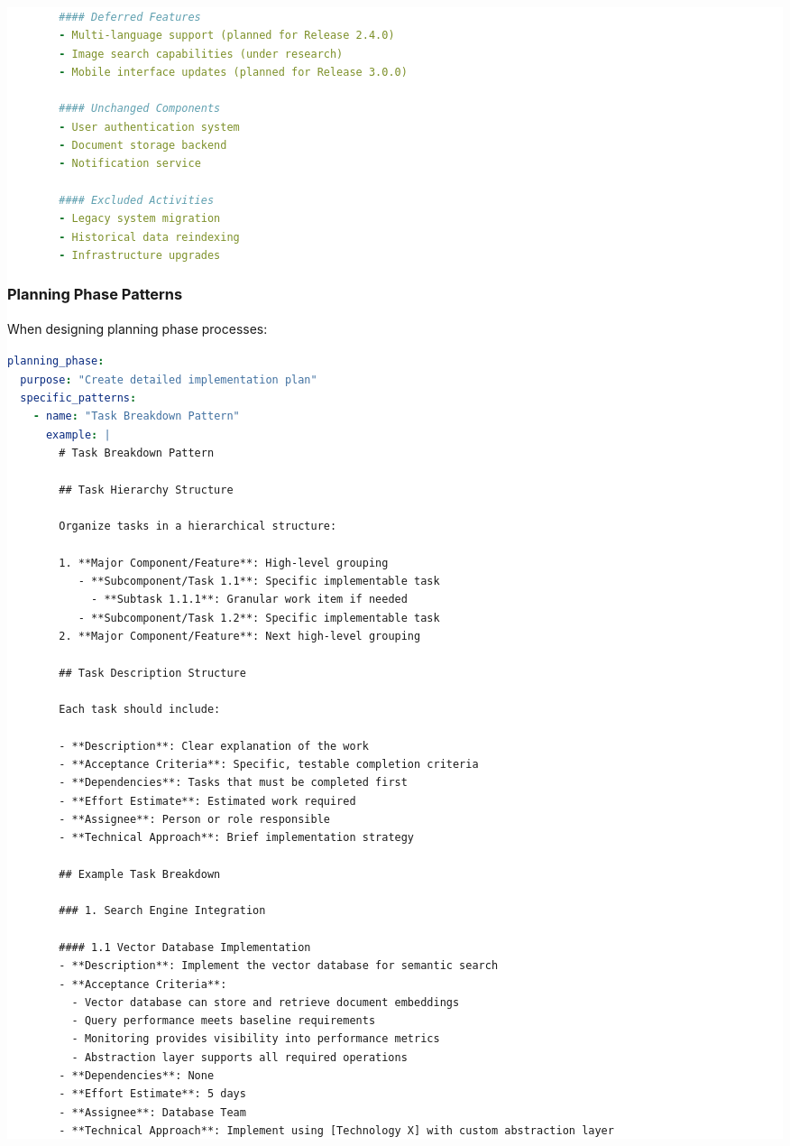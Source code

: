 ```yaml
        #### Deferred Features
        - Multi-language support (planned for Release 2.4.0)
        - Image search capabilities (under research)
        - Mobile interface updates (planned for Release 3.0.0)
        
        #### Unchanged Components
        - User authentication system
        - Document storage backend
        - Notification service
        
        #### Excluded Activities
        - Legacy system migration
        - Historical data reindexing
        - Infrastructure upgrades
```

### Planning Phase Patterns

When designing planning phase processes:

```yaml
planning_phase:
  purpose: "Create detailed implementation plan"
  specific_patterns:
    - name: "Task Breakdown Pattern"
      example: |
        # Task Breakdown Pattern
        
        ## Task Hierarchy Structure
        
        Organize tasks in a hierarchical structure:
        
        1. **Major Component/Feature**: High-level grouping
           - **Subcomponent/Task 1.1**: Specific implementable task
             - **Subtask 1.1.1**: Granular work item if needed
           - **Subcomponent/Task 1.2**: Specific implementable task
        2. **Major Component/Feature**: Next high-level grouping
        
        ## Task Description Structure
        
        Each task should include:
        
        - **Description**: Clear explanation of the work
        - **Acceptance Criteria**: Specific, testable completion criteria
        - **Dependencies**: Tasks that must be completed first
        - **Effort Estimate**: Estimated work required
        - **Assignee**: Person or role responsible
        - **Technical Approach**: Brief implementation strategy
        
        ## Example Task Breakdown
        
        ### 1. Search Engine Integration
        
        #### 1.1 Vector Database Implementation
        - **Description**: Implement the vector database for semantic search
        - **Acceptance Criteria**: 
          - Vector database can store and retrieve document embeddings
          - Query performance meets baseline requirements
          - Monitoring provides visibility into performance metrics
          - Abstraction layer supports all required operations
        - **Dependencies**: None
        - **Effort Estimate**: 5 days
        - **Assignee**: Database Team
        - **Technical Approach**: Implement using [Technology X] with custom abstraction layer
```